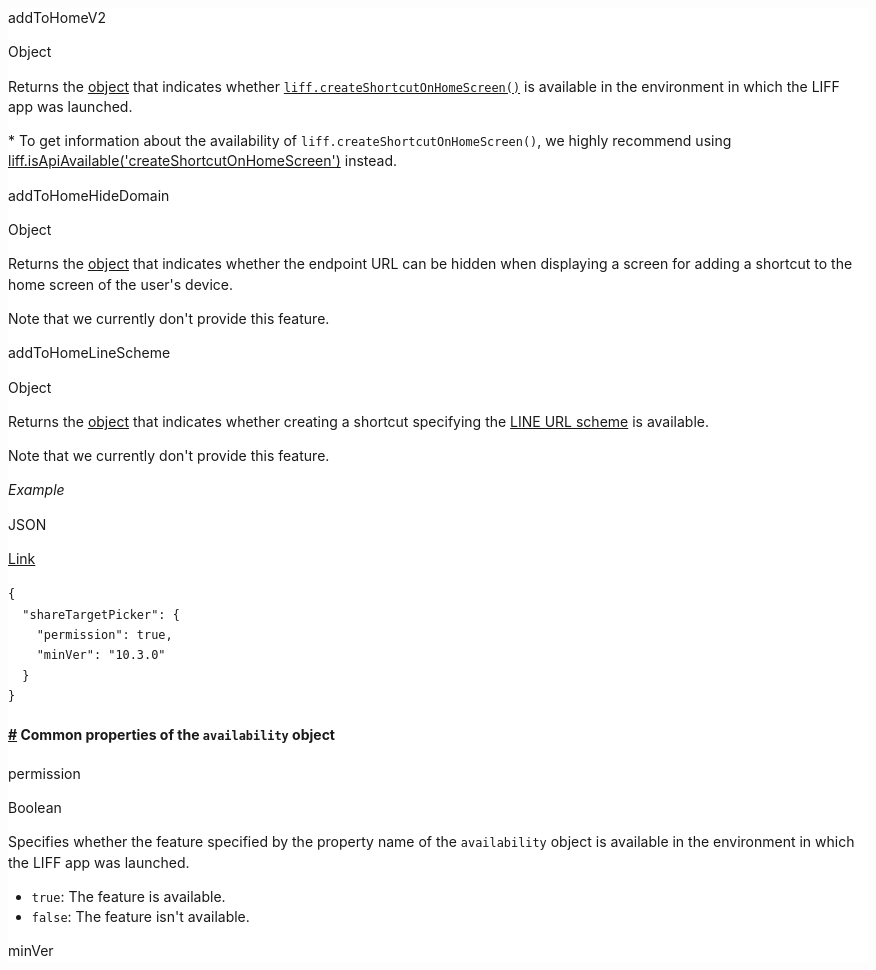 addToHomeV2

Object

Returns the [object](#get-context-return-value-availability-common) that indicates whether [`liff.createShortcutOnHomeScreen()`](#create-shortcut-on-home-screen) is available in the environment in which the LIFF app was launched.

\* To get information about the availability of `liff.createShortcutOnHomeScreen()`, we highly recommend using [liff.isApiAvailable('createShortcutOnHomeScreen')](#is-api-available) instead.

addToHomeHideDomain

Object

Returns the [object](#get-context-return-value-availability-common) that indicates whether the endpoint URL can be hidden when displaying a screen for adding a shortcut to the home screen of the user's device.

Note that we currently don't provide this feature.

addToHomeLineScheme

Object

Returns the [object](#get-context-return-value-availability-common) that indicates whether creating a shortcut specifying the [LINE URL scheme](../../en/docs/line-login/using-line-url-scheme.md) is available.

Note that we currently don't provide this feature.

_Example_

JSON

[Link](#)

```
{
  "shareTargetPicker": {
    "permission": true,
    "minVer": "10.3.0"
  }
}
```

#### [#](#get-context-return-value-availability-common) Common properties of the `availability` object

permission

Boolean

Specifies whether the feature specified by the property name of the `availability` object is available in the environment in which the LIFF app was launched.

- `true`: The feature is available.
- `false`: The feature isn't available.

minVer
